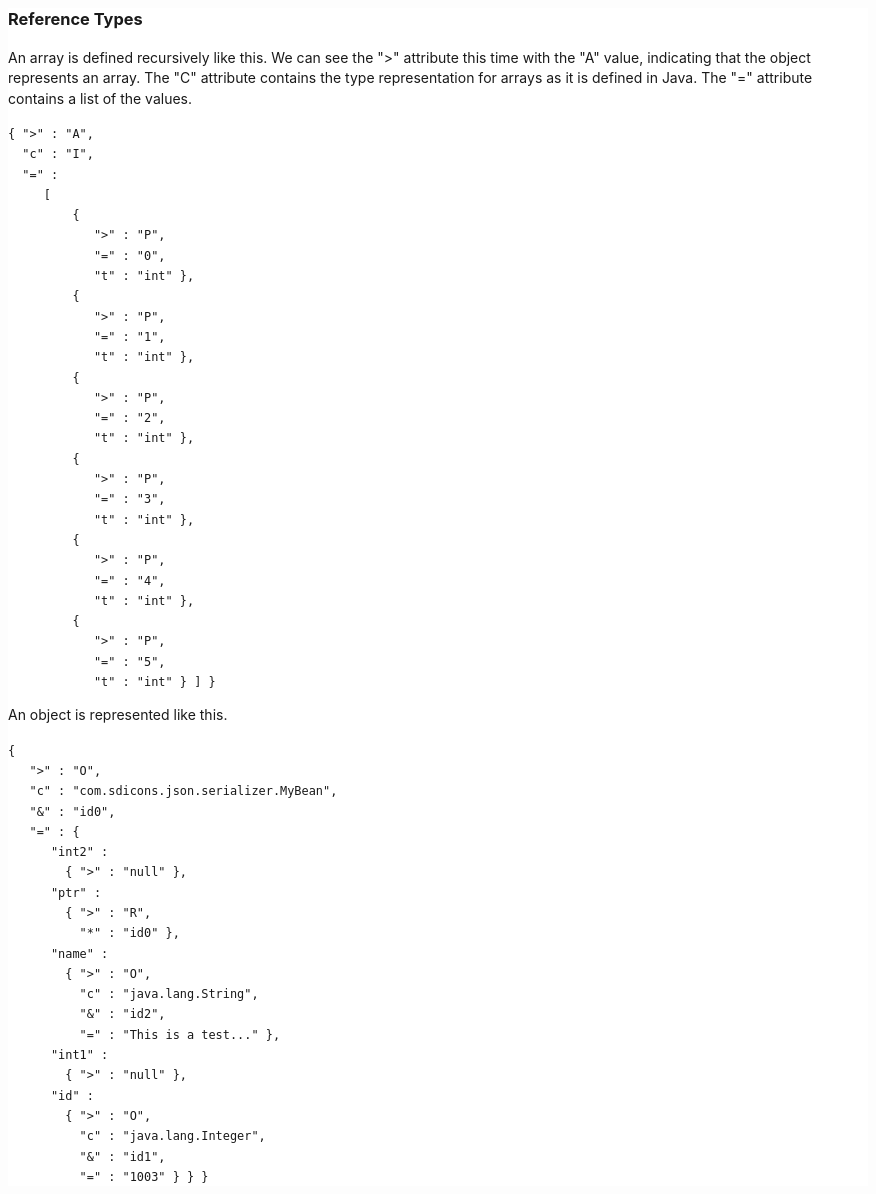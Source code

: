 ### Reference Types ###

An array is defined recursively like this. We can see the ">" attribute this time with the "A"  value, indicating that the object represents an array. The "C" attribute contains the type representation for arrays as it is defined in Java. The "="  attribute contains a list of the values.

	{ ">" : "A",
	  "c" : "I",
	  "=" :
	     [
	         {
	            ">" : "P",
	            "=" : "0",
	            "t" : "int" },
	         {
	            ">" : "P",
	            "=" : "1",
	            "t" : "int" },
	         {
	            ">" : "P",
	            "=" : "2",
	            "t" : "int" },
	         {
	            ">" : "P",
	            "=" : "3",
	            "t" : "int" },
	         {
	            ">" : "P",
	            "=" : "4",
	            "t" : "int" },
	         {
	            ">" : "P",
	            "=" : "5",
	            "t" : "int" } ] }

An object is represented like this.

	{
	   ">" : "O",
	   "c" : "com.sdicons.json.serializer.MyBean",
	   "&" : "id0",
	   "=" : {
	      "int2" :
	        { ">" : "null" },
	      "ptr" :
	        { ">" : "R",
	          "*" : "id0" },
	      "name" :
	        { ">" : "O",
	          "c" : "java.lang.String",
	          "&" : "id2",
	          "=" : "This is a test..." },
	      "int1" :
	        { ">" : "null" },
	      "id" :
	        { ">" : "O",
	          "c" : "java.lang.Integer",      
	          "&" : "id1",
	          "=" : "1003" } } }
